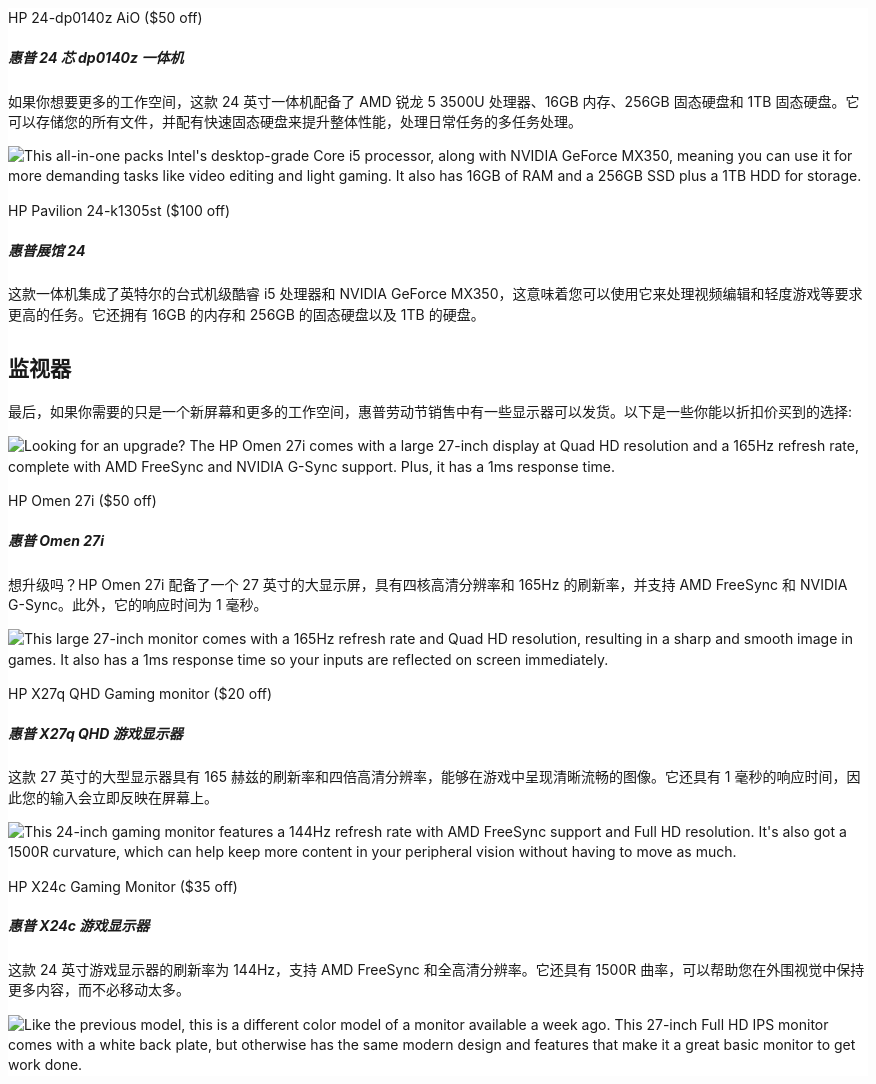 HP 24-dp0140z AiO ($50 off)

##### 惠普 24 芯 dp0140z 一体机

如果你想要更多的工作空间，这款 24 英寸一体机配备了 AMD 锐龙 5 3500U 处理器、16GB 内存、256GB 固态硬盘和 1TB 固态硬盘。它可以存储您的所有文件，并配有快速固态硬盘来提升整体性能，处理日常任务的多任务处理。

 <picture>![This all-in-one packs Intel's desktop-grade Core i5 processor, along with NVIDIA GeForce MX350, meaning you can use it for more demanding tasks like video editing and light gaming. It also has 16GB of RAM and a 256GB SSD plus a 1TB HDD for storage.](../Images/2e37749ac0762308bb43f2a0cce44016.png)</picture> 

HP Pavilion 24-k1305st ($100 off)

##### 惠普展馆 24

这款一体机集成了英特尔的台式机级酷睿 i5 处理器和 NVIDIA GeForce MX350，这意味着您可以使用它来处理视频编辑和轻度游戏等要求更高的任务。它还拥有 16GB 的内存和 256GB 的固态硬盘以及 1TB 的硬盘。

## 监视器

最后，如果你需要的只是一个新屏幕和更多的工作空间，惠普劳动节销售中有一些显示器可以发货。以下是一些你能以折扣价买到的选择:

 <picture>![Looking for an upgrade? The HP Omen 27i comes with a large 27-inch display at Quad HD resolution and a 165Hz refresh rate, complete with AMD FreeSync and NVIDIA G-Sync support. Plus, it has a 1ms response time. ](../Images/78a1afe6b4357ea07bc2a72035303c3d.png)</picture> 

HP Omen 27i ($50 off)

##### 惠普 Omen 27i

想升级吗？HP Omen 27i 配备了一个 27 英寸的大显示屏，具有四核高清分辨率和 165Hz 的刷新率，并支持 AMD FreeSync 和 NVIDIA G-Sync。此外，它的响应时间为 1 毫秒。

 <picture>![This large 27-inch monitor comes with a 165Hz refresh rate and Quad HD resolution, resulting in a sharp and smooth image in games. It also has a 1ms response time so your inputs are reflected on screen immediately.](../Images/835e674bf65949612502f4077403d98d.png)</picture> 

HP X27q QHD Gaming monitor ($20 off)

##### 惠普 X27q QHD 游戏显示器

这款 27 英寸的大型显示器具有 165 赫兹的刷新率和四倍高清分辨率，能够在游戏中呈现清晰流畅的图像。它还具有 1 毫秒的响应时间，因此您的输入会立即反映在屏幕上。

 <picture>![This 24-inch gaming monitor features a 144Hz refresh rate with AMD FreeSync support and Full HD resolution. It's also got a 1500R curvature, which can help keep more content in your peripheral vision without having to move as much.](../Images/e39f8ff9f1a82049b603bbfbbae0a147.png)</picture> 

HP X24c Gaming Monitor ($35 off)

##### 惠普 X24c 游戏显示器

这款 24 英寸游戏显示器的刷新率为 144Hz，支持 AMD FreeSync 和全高清分辨率。它还具有 1500R 曲率，可以帮助您在外围视觉中保持更多内容，而不必移动太多。

 <picture>![Like the previous model, this is a different color model of a monitor available a week ago. This 27-inch Full HD IPS monitor comes with a white back plate, but otherwise has the same modern design and features that make it a great basic monitor to get work done.](../Images/2e4cca60af5bff29fc881fdbc35d7a72.png)</picture> 
